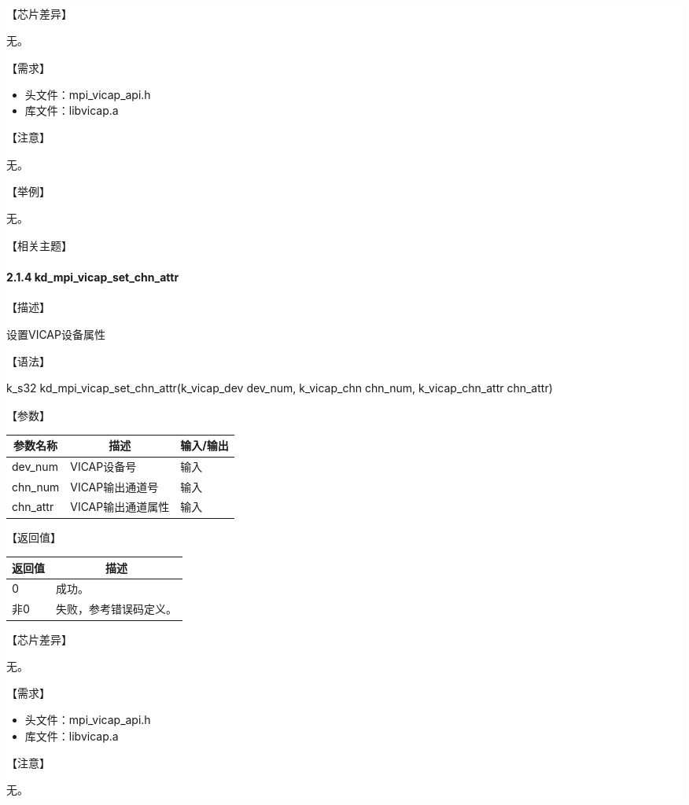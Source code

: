 【芯片差异】

无。

【需求】

- 头文件：mpi_vicap_api.h
- 库文件：libvicap.a

【注意】

无。

【举例】

无。

【相关主题】

#### 2.1.4 kd_mpi_vicap_set_chn_attr

【描述】

设置VICAP设备属性

【语法】

k_s32 kd_mpi_vicap_set_chn_attr(k_vicap_dev dev_num, k_vicap_chn chn_num, k_vicap_chn_attr chn_attr)

【参数】

| **参数名称** | **描述**          | **输入/输出** |
| ------------ | ----------------- | ------------- |
| dev_num      | VICAP设备号       | 输入          |
| chn_num      | VICAP输出通道号   | 输入          |
| chn_attr     | VICAP输出通道属性 | 输入          |

【返回值】

| **返回值** | **描述**               |
| ---------- | ---------------------- |
| 0          | 成功。                 |
| 非0        | 失败，参考错误码定义。 |

【芯片差异】

无。

【需求】

- 头文件：mpi_vicap_api.h
- 库文件：libvicap.a

【注意】

无。
